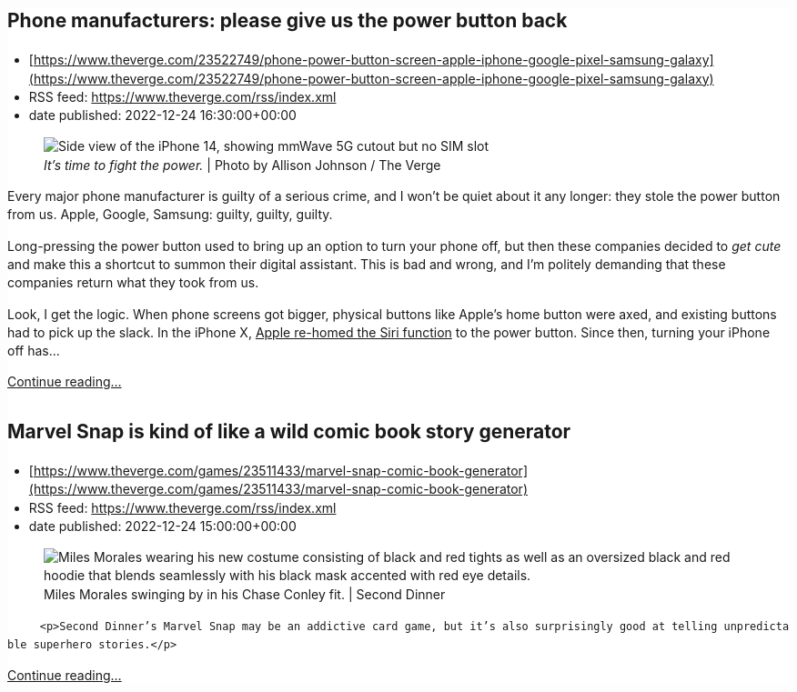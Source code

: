 ## Phone manufacturers: please give us the power button back
 - [https://www.theverge.com/23522749/phone-power-button-screen-apple-iphone-google-pixel-samsung-galaxy](https://www.theverge.com/23522749/phone-power-button-screen-apple-iphone-google-pixel-samsung-galaxy)
 - RSS feed: https://www.theverge.com/rss/index.xml
 - date published: 2022-12-24 16:30:00+00:00

<figure>
      <img alt="Side view of the iPhone 14, showing mmWave 5G cutout but no SIM slot" src="https://cdn.vox-cdn.com/thumbor/_xBrMzZmA6ZR8-lKu9dPLKJUZ_Y=/4x0:3004x2000/1310x873/cdn.vox-cdn.com/uploads/chorus_image/image/71789943/DSC03639.0.jpeg" />
        <figcaption><em>It’s time to fight the power.</em> | Photo by Allison Johnson / The Verge</figcaption>
    </figure>

  <p id="L4TEwA">Every major phone manufacturer is guilty of a serious crime, and I won’t be quiet about it any longer: they stole the power button from us. Apple, Google, Samsung: guilty, guilty, guilty. </p>
<p id="nStSpC">Long-pressing the power button used to bring up an option to turn your phone off, but then these companies decided to <em>get cute</em> and make this a shortcut to summon their digital assistant. This is bad and wrong, and I’m politely demanding that these companies return what they took from us.</p>
<p id="jmT1WK">Look, I get the logic. When phone screens got bigger, physical buttons like Apple’s home button were axed, and existing buttons had to pick up the slack. In the iPhone X, <a href="https://www.theverge.com/circuitbreaker/2019/9/30/20887679/iphone-x-power-button-evolution-smartphone-apple-siri-turn-on-off">Apple re-homed the Siri function</a> to the power button. Since then, turning your iPhone off has...</p>
  <p>
    <a href="https://www.theverge.com/23522749/phone-power-button-screen-apple-iphone-google-pixel-samsung-galaxy">Continue reading&hellip;</a>
  </p>

## Marvel Snap is kind of like a wild comic book story generator
 - [https://www.theverge.com/games/23511433/marvel-snap-comic-book-generator](https://www.theverge.com/games/23511433/marvel-snap-comic-book-generator)
 - RSS feed: https://www.theverge.com/rss/index.xml
 - date published: 2022-12-24 15:00:00+00:00

<figure>
      <img alt="Miles Morales wearing his new costume consisting of black and red tights as well as an oversized black and red hoodie that blends seamlessly with his black mask accented with red eye details." src="https://cdn.vox-cdn.com/thumbor/ZTFyXyFPmwh-f9f0zhosmE1W55w=/233x0:1909x1117/1310x873/cdn.vox-cdn.com/uploads/chorus_image/image/71789670/Screen_Shot_2022_12_15_at_2.42.29_PM.0.png" />
        <figcaption>Miles Morales swinging by in his Chase Conley fit. | Second Dinner</figcaption>
    </figure>


  		 <p>Second Dinner’s Marvel Snap may be an addictive card game, but it’s also surprisingly good at telling unpredictable superhero stories.</p>
  <p>
    <a href="https://www.theverge.com/games/23511433/marvel-snap-comic-book-generator">Continue reading&hellip;</a>
  </p>
